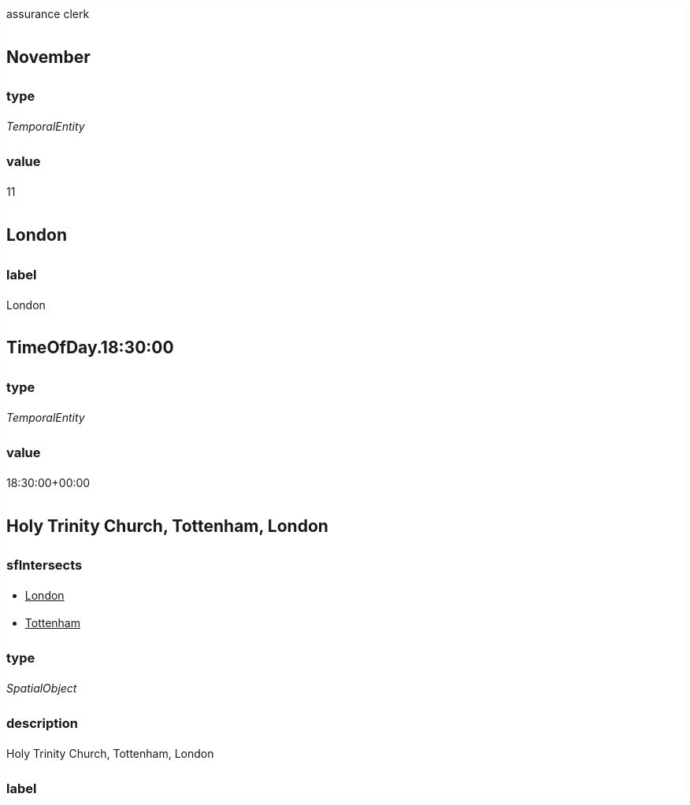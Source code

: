 
assurance clerk

## November

### type


*TemporalEntity*

### value


11

## London

### label


London

## TimeOfDay.18:30:00

### type


*TemporalEntity*

### value


18:30:00+00:00

## Holy Trinity Church, Tottenham, London

### sfIntersects

 - [London](#London)

 - [Tottenham](#Tottenham)

### type


*SpatialObject*

### description


Holy Trinity Church, Tottenham, London

### label

